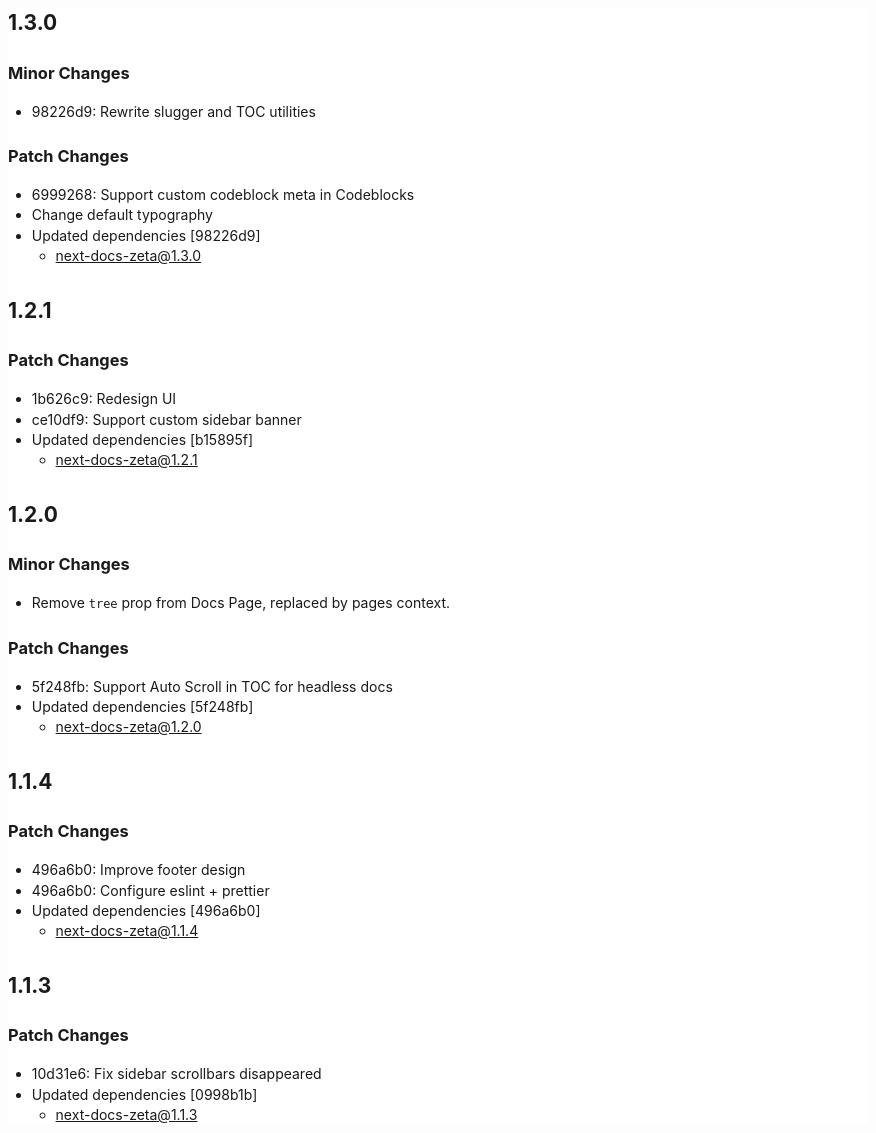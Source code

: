 ## 1.3.0

### Minor Changes

- 98226d9: Rewrite slugger and TOC utilities

### Patch Changes

- 6999268: Support custom codeblock meta in Codeblocks
- Change default typography
- Updated dependencies [98226d9]
  - next-docs-zeta@1.3.0

## 1.2.1

### Patch Changes

- 1b626c9: Redesign UI
- ce10df9: Support custom sidebar banner
- Updated dependencies [b15895f]
  - next-docs-zeta@1.2.1

## 1.2.0

### Minor Changes

- Remove `tree` prop from Docs Page, replaced by pages context.

### Patch Changes

- 5f248fb: Support Auto Scroll in TOC for headless docs
- Updated dependencies [5f248fb]
  - next-docs-zeta@1.2.0

## 1.1.4

### Patch Changes

- 496a6b0: Improve footer design
- 496a6b0: Configure eslint + prettier
- Updated dependencies [496a6b0]
  - next-docs-zeta@1.1.4

## 1.1.3

### Patch Changes

- 10d31e6: Fix sidebar scrollbars disappeared
- Updated dependencies [0998b1b]
  - next-docs-zeta@1.1.3
